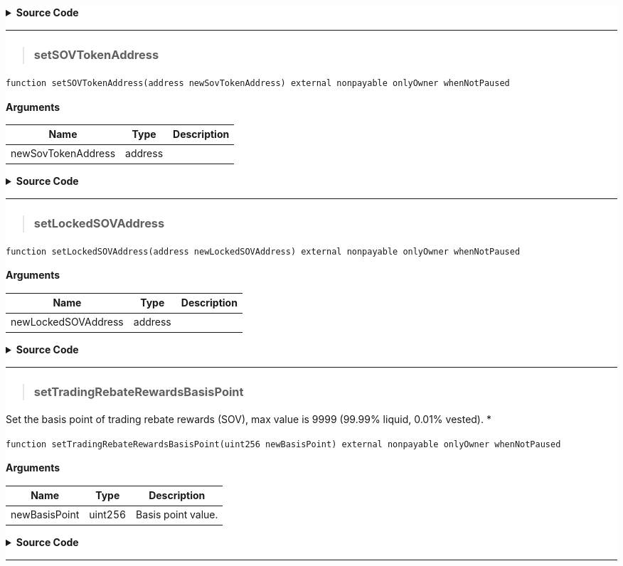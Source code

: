 <details><summary><strong>Source Code</strong></summary></details>

---    

> ### setSOVTokenAddress

```solidity
function setSOVTokenAddress(address newSovTokenAddress) external nonpayable onlyOwner whenNotPaused 
```

**Arguments**

| Name        | Type           | Description  |
| ------------- |------------- | -----|
| newSovTokenAddress | address |  | 

<details><summary><strong>Source Code</strong></summary></details>

---    

> ### setLockedSOVAddress

```solidity
function setLockedSOVAddress(address newLockedSOVAddress) external nonpayable onlyOwner whenNotPaused 
```

**Arguments**

| Name        | Type           | Description  |
| ------------- |------------- | -----|
| newLockedSOVAddress | address |  | 

<details><summary><strong>Source Code</strong></summary></details>

---    

> ### setTradingRebateRewardsBasisPoint

Set the basis point of trading rebate rewards (SOV), max value is 9999 (99.99% liquid, 0.01% vested).
	 *

```solidity
function setTradingRebateRewardsBasisPoint(uint256 newBasisPoint) external nonpayable onlyOwner whenNotPaused 
```

**Arguments**

| Name        | Type           | Description  |
| ------------- |------------- | -----|
| newBasisPoint | uint256 | Basis point value. | 

<details><summary><strong>Source Code</strong></summary></details>

---    
